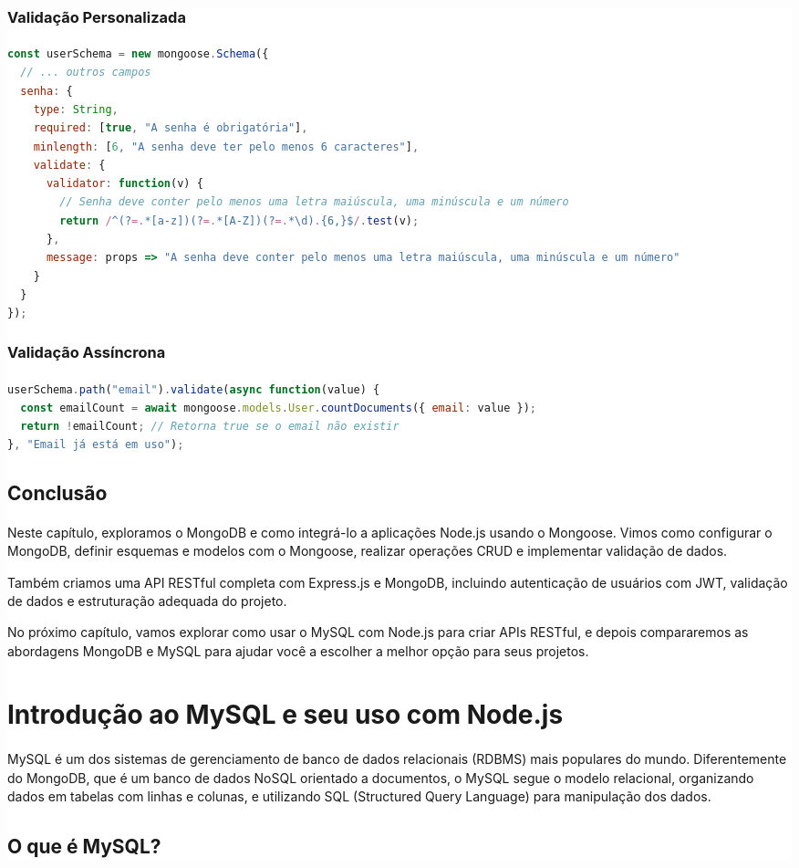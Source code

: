 ### Validação Personalizada

```javascript
const userSchema = new mongoose.Schema({
  // ... outros campos
  senha: {
    type: String,
    required: [true, "A senha é obrigatória"],
    minlength: [6, "A senha deve ter pelo menos 6 caracteres"],
    validate: {
      validator: function(v) {
        // Senha deve conter pelo menos uma letra maiúscula, uma minúscula e um número
        return /^(?=.*[a-z])(?=.*[A-Z])(?=.*\d).{6,}$/.test(v);
      },
      message: props => "A senha deve conter pelo menos uma letra maiúscula, uma minúscula e um número"
    }
  }
});
```

### Validação Assíncrona

```javascript
userSchema.path("email").validate(async function(value) {
  const emailCount = await mongoose.models.User.countDocuments({ email: value });
  return !emailCount; // Retorna true se o email não existir
}, "Email já está em uso");
```

## Conclusão

Neste capítulo, exploramos o MongoDB e como integrá-lo a aplicações Node.js usando o Mongoose. Vimos como configurar o MongoDB, definir esquemas e modelos com o Mongoose, realizar operações CRUD e implementar validação de dados.

Também criamos uma API RESTful completa com Express.js e MongoDB, incluindo autenticação de usuários com JWT, validação de dados e estruturação adequada do projeto.

No próximo capítulo, vamos explorar como usar o MySQL com Node.js para criar APIs RESTful, e depois compararemos as abordagens MongoDB e MySQL para ajudar você a escolher a melhor opção para seus projetos.



# Introdução ao MySQL e seu uso com Node.js

MySQL é um dos sistemas de gerenciamento de banco de dados relacionais (RDBMS) mais populares do mundo. Diferentemente do MongoDB, que é um banco de dados NoSQL orientado a documentos, o MySQL segue o modelo relacional, organizando dados em tabelas com linhas e colunas, e utilizando SQL (Structured Query Language) para manipulação dos dados.

## O que é MySQL?
